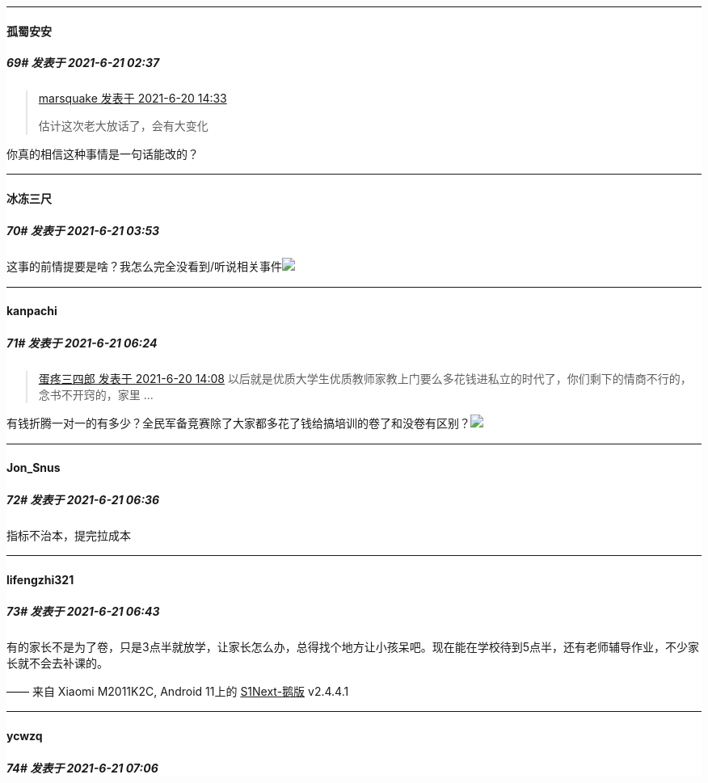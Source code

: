 *****

####  孤蜀安安  
##### 69#       发表于 2021-6-21 02:37


<blockquote><a href="httphttps://bbs.saraba1st.com/2b/forum.php?mod=redirect&amp;goto=findpost&amp;pid=51674682&amp;ptid=2010862" target="_blank">marsquake 发表于 2021-6-20 14:33</a>

估计这次老大放话了，会有大变化</blockquote>
你真的相信这种事情是一句话能改的？


*****

####  冰冻三尺  
##### 70#       发表于 2021-6-21 03:53


这事的前情提要是啥？我怎么完全没看到/听说相关事件<img src="https://static.saraba1st.com/image/smiley/face2017/007.png" referrerpolicy="no-referrer">


*****

####  kanpachi  
##### 71#       发表于 2021-6-21 06:24


<blockquote><a href="httphttps://bbs.saraba1st.com/2b/forum.php?mod=redirect&amp;goto=findpost&amp;pid=51674404&amp;ptid=2010862" target="_blank">蛋疼三四郎 发表于 2021-6-20 14:08</a>
 以后就是优质大学生优质教师家教上门要么多花钱进私立的时代了，你们剩下的情商不行的，念书不开窍的，家里 ...</blockquote>
有钱折腾一对一的有多少？全民军备竞赛除了大家都多花了钱给搞培训的卷了和没卷有区别？<img src="https://static.saraba1st.com/image/smiley/face2017/049.png" referrerpolicy="no-referrer">


*****

####  Jon_Snus  
##### 72#       发表于 2021-6-21 06:36


指标不治本，提完拉成本


*****

####  lifengzhi321  
##### 73#       发表于 2021-6-21 06:43


有的家长不是为了卷，只是3点半就放学，让家长怎么办，总得找个地方让小孩呆吧。现在能在学校待到5点半，还有老师辅导作业，不少家长就不会去补课的。

—— 来自 Xiaomi M2011K2C, Android 11上的 [S1Next-鹅版](https://github.com/ykrank/S1-Next/releases) v2.4.4.1


*****

####  ycwzq  
##### 74#       发表于 2021-6-21 07:06
